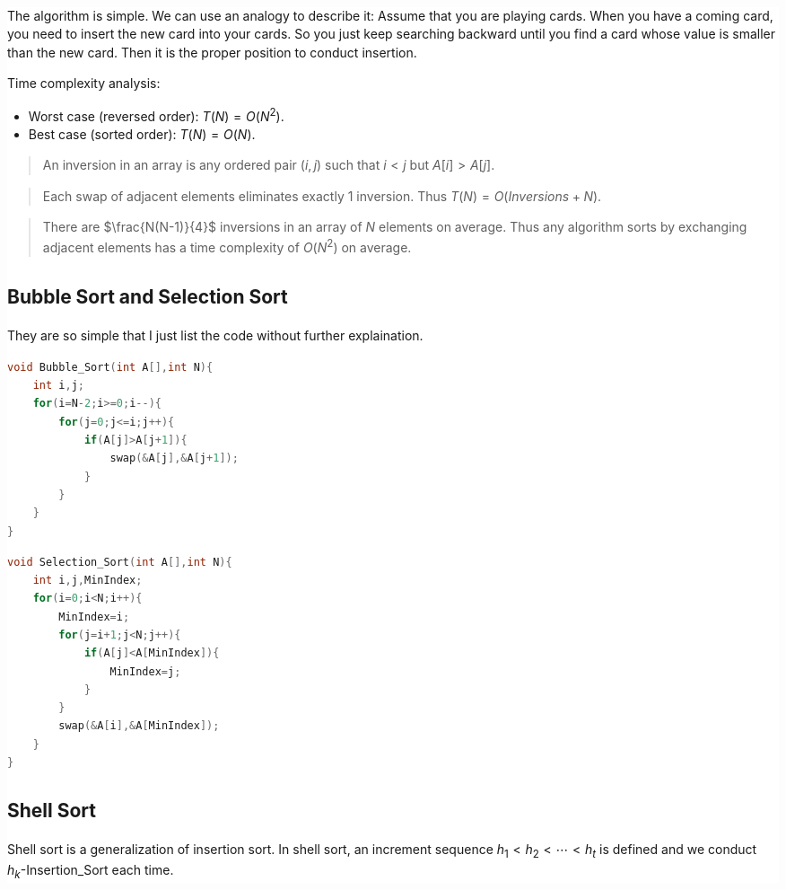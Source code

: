 The algorithm is simple. We can use an analogy to describe it: Assume that you are playing cards. When you have a coming card, you need to insert the new card into your cards. So you just keep searching backward until you find a card whose value is smaller than the new card. Then it is the proper position to conduct insertion.

Time complexity analysis:

- Worst case (reversed order): $T(N)=O(N^2)$.
- Best case (sorted order): $T(N)=O(N)$.

> An inversion in an array is any ordered pair $(i,j)$ such that $i<j$ but $A[i]>A[j]$.

> Each swap of adjacent elements eliminates exactly 1 inversion. Thus $T(N)=O(Inversions+N)$.

> There are $\frac{N(N-1)}{4}$ inversions in an array of $N$ elements on average. Thus any algorithm sorts by exchanging adjacent elements has a time complexity of $O(N^2)$​ on average.



## Bubble Sort and Selection Sort

They are so simple that I just list the code without further explaination.

```c
void Bubble_Sort(int A[],int N){
    int i,j;
    for(i=N-2;i>=0;i--){
        for(j=0;j<=i;j++){
            if(A[j]>A[j+1]){
                swap(&A[j],&A[j+1]);
            }
        }
    }
}
```

```c
void Selection_Sort(int A[],int N){
    int i,j,MinIndex;
    for(i=0;i<N;i++){
        MinIndex=i;
        for(j=i+1;j<N;j++){
            if(A[j]<A[MinIndex]){
                MinIndex=j;
            }
        }
        swap(&A[i],&A[MinIndex]);
    }
}
```



## Shell Sort

Shell sort is a generalization of insertion sort. In shell sort, an increment sequence $h_1<h_2<\cdots<h_t$ is defined and we conduct $h_k$-Insertion_Sort each time.

